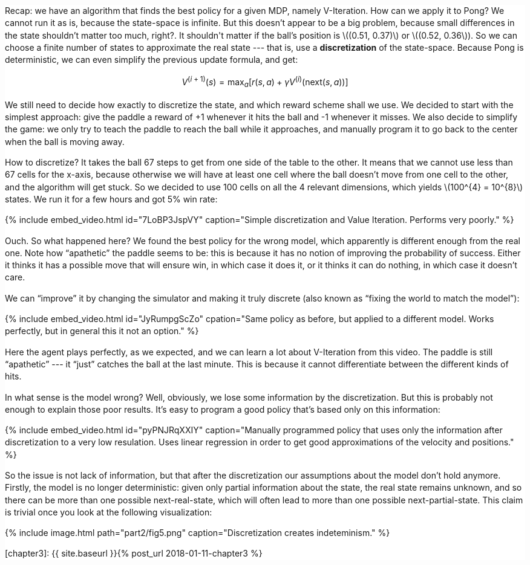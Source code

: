 Recap: we have an algorithm that finds the best policy for a given MDP, namely V-Iteration. How can we apply it to Pong? We cannot run it as is, because the state-space is infinite. But this doesn’t appear to be a big problem, because small differences in the state shouldn’t matter too much, right?. It shouldn't matter if the ball’s position is \\((0.51, 0.37)\\) or \\((0.52, 0.36\\)). So we can choose a finite number of states to approximate the real state --- that is, use a **discretization** of the state-space. Because Pong is deterministic, we can even simplify the previous update formula, and get:

$$ V^{(i+1)} (s) = \max_a \Big[ r(s, a) + \gamma V^{(i)} (\text{next}(s, a)) \Big] $$

We still need to decide how exactly to discretize the state, and which reward scheme shall we use. We decided to start with the simplest approach: give the paddle a reward of +1 whenever it hits the ball and -1 whenever it misses. We also decide to simplify the game: we only try to teach the paddle to reach the ball while it approaches, and manually program it to go back to the center when the ball is moving away.

How to discretize? It takes the ball 67 steps to get from one side of the table to the other. It means that we cannot use less than 67 cells for the x-axis, because otherwise we will have at least one cell where the ball doesn’t move from one cell to the other, and the algorithm will get stuck. So we decided to use 100 cells on all the 4 relevant dimensions, which yields \\(100^{4} = 10^{8}\\) states. We run it for a few hours and got 5% win rate:

{% include embed_video.html id="7LoBP3JspVY" caption="Simple discretization and Value Iteration. Performs very poorly." %}

Ouch. So what happened here? We found the best policy for the wrong model, which apparently is different enough from the real one. Note how “apathetic” the paddle seems to be: this is because it has no notion of improving the probability of success. Either it thinks it has a possible move that will ensure win, in which case it does it, or it thinks it can do nothing, in which case it doesn’t care.

We can “improve” it by changing the simulator and making it truly discrete (also known as “fixing the world to match the model”):

{% include embed_video.html id="JyRumpgScZo" cpation="Same policy as before, but applied to a different model. Works perfectly, but in general this it not an option." %}

Here the agent plays perfectly, as we expected, and we can learn a lot about V-Iteration from this video. The paddle is still “apathetic” --- it “just” catches the ball at the last minute. This is because it cannot differentiate between the different kinds of hits.

In what sense is the model wrong? Well, obviously, we lose some information by the discretization. But this is probably not enough to explain those poor results. It’s easy to program a good policy that’s based only on this information:

{% include embed_video.html id="pyPNJRqXXIY" caption="Manually programmed policy that uses only the information after discretization to a very low resulation. Uses linear regression in order to get good approximations of the velocity and positions." %}

So the issue is not lack of information, but that after the discretization our assumptions about the model don’t hold anymore. Firstly, the model is no longer deterministic: given only partial information about the state, the real state remains unknown, and so there can be more than one possible next-real-state, which will often lead to more than one possible next-partial-state. This claim is trivial once you look at the following visualization:

{% include image.html path="part2/fig5.png" caption="Discretization creates indeteminism." %}


[mdp-wiki]: https://en.wikipedia.org/wiki/Markov_decision_process
[bellman-wiki]: https://en.wikipedia.org/wiki/Bellman_equation
[chapter3]: {{ site.baseurl }}{% post_url 2018-01-11-chapter3 %}